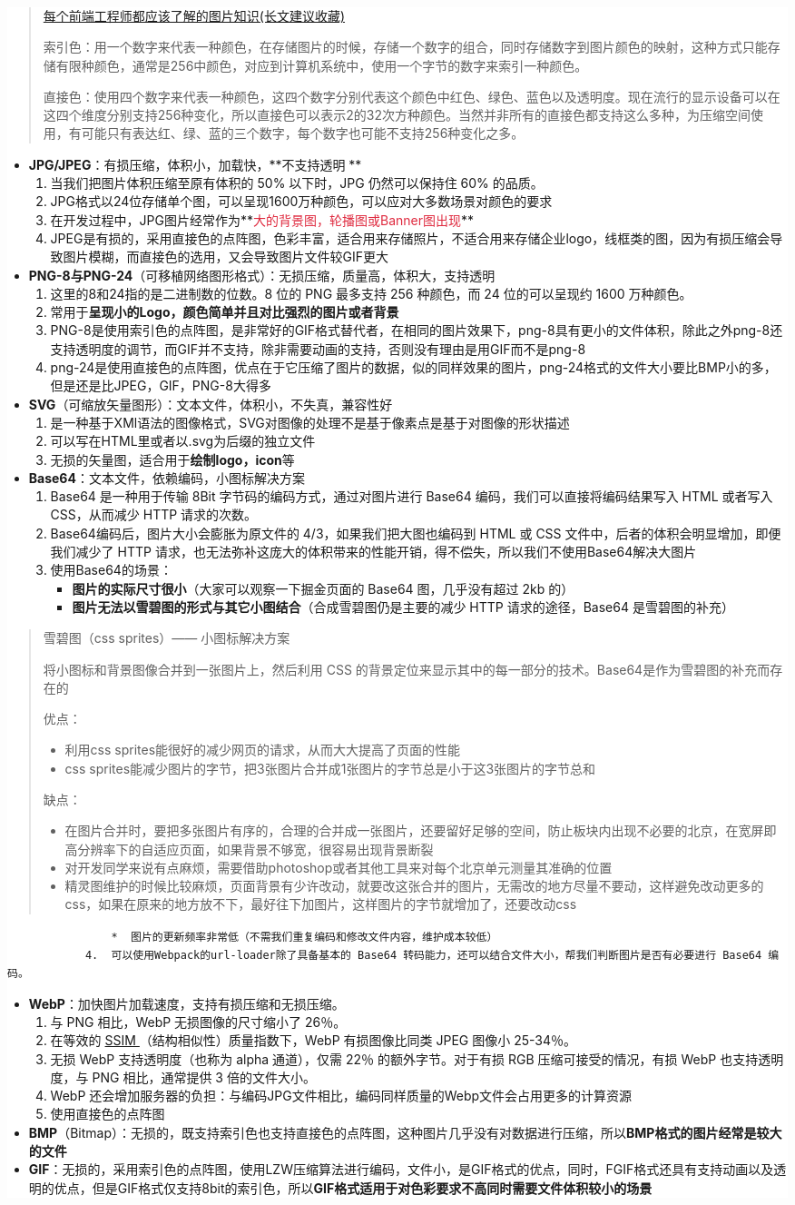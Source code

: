 >
> [每个前端工程师都应该了解的图片知识(长文建议收藏)](https://mp.weixin.qq.com/s/j6V5CLeHJzU5WxysmnQUqg)
>
> 索引色：用一个数字来代表一种颜色，在存储图片的时候，存储一个数字的组合，同时存储数字到图片颜色的映射，这种方式只能存储有限种颜色，通常是256中颜色，对应到计算机系统中，使用一个字节的数字来索引一种颜色。
>
> 直接色：使用四个数字来代表一种颜色，这四个数字分别代表这个颜色中红色、绿色、蓝色以及透明度。现在流行的显示设备可以在这四个维度分别支持256种变化，所以直接色可以表示2的32次方种颜色。当然并非所有的直接色都支持这么多种，为压缩空间使用，有可能只有表达红、绿、蓝的三个数字，每个数字也可能不支持256种变化之多。
>

+ **JPG/JPEG**：有损压缩，体积小，加载快，**不支持透明 **
    1. 当我们把图片体积压缩至原有体积的 50% 以下时，JPG 仍然可以保持住 60% 的品质。
    2. JPG格式以24位存储单个图，可以呈现1600万种颜色，可以应对大多数场景对颜色的要求
    3. 在开发过程中，JPG图片经常作为**<font style="color:#DF2A3F;">大的背景图，轮播图或Banner图出现</font>**
    4. JPEG是有损的，采用直接色的点阵图，色彩丰富，适合用来存储照片，不适合用来存储企业logo，线框类的图，因为有损压缩会导致图片模糊，而直接色的选用，又会导致图片文件较GIF更大
+ **PNG-8与PNG-24**（可移植网络图形格式）：无损压缩，质量高，体积大，支持透明 
    1. 这里的8和24指的是二进制数的位数。8 位的 PNG 最多支持 256 种颜色，而 24 位的可以呈现约 1600 万种颜色。
    2. 常用于**呈现小的Logo，颜色简单并且对比强烈的图片或者背景**
    3. PNG-8是使用索引色的点阵图，是非常好的GIF格式替代者，在相同的图片效果下，png-8具有更小的文件体积，除此之外png-8还支持透明度的调节，而GIF并不支持，除非需要动画的支持，否则没有理由是用GIF而不是png-8
    4. png-24是使用直接色的点阵图，优点在于它压缩了图片的数据，似的同样效果的图片，png-24格式的文件大小要比BMP小的多，但是还是比JPEG，GIF，PNG-8大得多
+ **SVG**（可缩放矢量图形）：文本文件，体积小，不失真，兼容性好 
    1. 是一种基于XMl语法的图像格式，SVG对图像的处理不是基于像素点是基于对图像的形状描述
    2. 可以写在HTML里或者以.svg为后缀的独立文件
    3. 无损的矢量图，适合用于**绘制logo，icon**等
+ **Base64**：文本文件，依赖编码，小图标解决方案 
    1.  Base64 是一种用于传输 8Bit 字节码的编码方式，通过对图片进行 Base64 编码，我们可以直接将编码结果写入 HTML 或者写入 CSS，从而减少 HTTP 请求的次数。 
    2.  Base64编码后，图片大小会膨胀为原文件的 4/3，如果我们把大图也编码到 HTML 或 CSS 文件中，后者的体积会明显增加，即便我们减少了 HTTP 请求，也无法弥补这庞大的体积带来的性能开销，得不偿失，所以我们不使用Base64解决大图片 
    3.  使用Base64的场景： 
        *  **图片的实际尺寸很小**（大家可以观察一下掘金页面的 Base64 图，几乎没有超过 2kb 的） 
        *  **图片无法以雪碧图的形式与其它小图结合**（合成雪碧图仍是主要的减少 HTTP 请求的途径，Base64 是雪碧图的补充） 

> 雪碧图（css sprites）—— 小图标解决方案
>
> 将小图标和背景图像合并到一张图片上，然后利用 CSS 的背景定位来显示其中的每一部分的技术。Base64是作为雪碧图的补充而存在的
>
> 优点：
>
> + 利用css sprites能很好的减少网页的请求，从而大大提高了页面的性能
> + css sprites能减少图片的字节，把3张图片合并成1张图片的字节总是小于这3张图片的字节总和
>
> 缺点：
>
> + 在图片合并时，要把多张图片有序的，合理的合并成一张图片，还要留好足够的空间，防止板块内出现不必要的北京，在宽屏即高分辨率下的自适应页面，如果背景不够宽，很容易出现背景断裂
> + 对开发同学来说有点麻烦，需要借助photoshop或者其他工具来对每个北京单元测量其准确的位置
> + 精灵图维护的时候比较麻烦，页面背景有少许改动，就要改这张合并的图片，无需改的地方尽量不要动，这样避免改动更多的css，如果在原来的地方放不下，最好往下加图片，这样图片的字节就增加了，还要改动css
>

                    *  图片的更新频率非常低（不需我们重复编码和修改文件内容，维护成本较低） 
                4.  可以使用Webpack的url-loader除了具备基本的 Base64 转码能力，还可以结合文件大小，帮我们判断图片是否有必要进行 Base64 编码。 
+ **WebP**：加快图片加载速度，支持有损压缩和无损压缩。 
    1. 与 PNG 相比，WebP 无损图像的尺寸缩小了 26％。
    2. 在等效的 [SSIM ](https://zh.wikipedia.org/wiki/%E7%B5%90%E6%A7%8B%E7%9B%B8%E4%BC%BC%E6%80%A7)（结构相似性）质量指数下，WebP 有损图像比同类 JPEG 图像小 25-34％。
    3. 无损 WebP 支持透明度（也称为 alpha 通道），仅需 22％ 的额外字节。对于有损 RGB 压缩可接受的情况，有损 WebP 也支持透明度，与 PNG 相比，通常提供 3 倍的文件大小。
    4. WebP 还会增加服务器的负担：与编码JPG文件相比，编码同样质量的Webp文件会占用更多的计算资源
    5. 使用直接色的点阵图
+ **BMP**（Bitmap）：无损的，既支持索引色也支持直接色的点阵图，这种图片几乎没有对数据进行压缩，所以**BMP格式的图片经常是较大的文件**
+ **GIF**：无损的，采用索引色的点阵图，使用LZW压缩算法进行编码，文件小，是GIF格式的优点，同时，FGIF格式还具有支持动画以及透明的优点，但是GIF格式仅支持8bit的索引色，所以**GIF格式适用于对色彩要求不高同时需要文件体积较小的场景**
